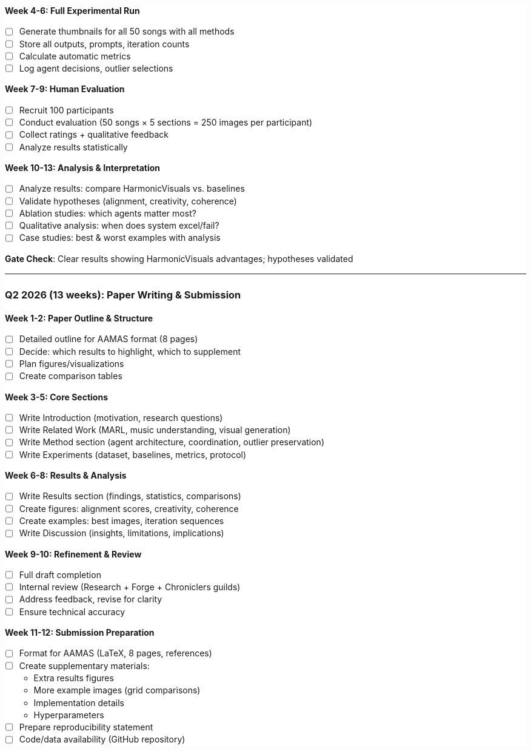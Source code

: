 **Week 4-6: Full Experimental Run**
- [ ] Generate thumbnails for all 50 songs with all methods
- [ ] Store all outputs, prompts, iteration counts
- [ ] Calculate automatic metrics
- [ ] Log agent decisions, outlier selections

**Week 7-9: Human Evaluation**
- [ ] Recruit 100 participants
- [ ] Conduct evaluation (50 songs × 5 sections = 250 images per participant)
- [ ] Collect ratings + qualitative feedback
- [ ] Analyze results statistically

**Week 10-13: Analysis & Interpretation**
- [ ] Analyze results: compare HarmonicVisuals vs. baselines
- [ ] Validate hypotheses (alignment, creativity, coherence)
- [ ] Ablation studies: which agents matter most?
- [ ] Qualitative analysis: when does system excel/fail?
- [ ] Case studies: best & worst examples with analysis

**Gate Check**: Clear results showing HarmonicVisuals advantages; hypotheses validated

---

### Q2 2026 (13 weeks): Paper Writing & Submission

**Week 1-2: Paper Outline & Structure**
- [ ] Detailed outline for AAMAS format (8 pages)
- [ ] Decide: which results to highlight, which to supplement
- [ ] Plan figures/visualizations
- [ ] Create comparison tables

**Week 3-5: Core Sections**
- [ ] Write Introduction (motivation, research questions)
- [ ] Write Related Work (MARL, music understanding, visual generation)
- [ ] Write Method section (agent architecture, coordination, outlier preservation)
- [ ] Write Experiments (dataset, baselines, metrics, protocol)

**Week 6-8: Results & Analysis**
- [ ] Write Results section (findings, statistics, comparisons)
- [ ] Create figures: alignment scores, creativity, coherence
- [ ] Create examples: best images, iteration sequences
- [ ] Write Discussion (insights, limitations, implications)

**Week 9-10: Refinement & Review**
- [ ] Full draft completion
- [ ] Internal review (Research + Forge + Chroniclers guilds)
- [ ] Address feedback, revise for clarity
- [ ] Ensure technical accuracy

**Week 11-12: Submission Preparation**
- [ ] Format for AAMAS (LaTeX, 8 pages, references)
- [ ] Create supplementary materials:
  - Extra results figures
  - More example images (grid comparisons)
  - Implementation details
  - Hyperparameters
- [ ] Prepare reproducibility statement
- [ ] Code/data availability (GitHub repository)
